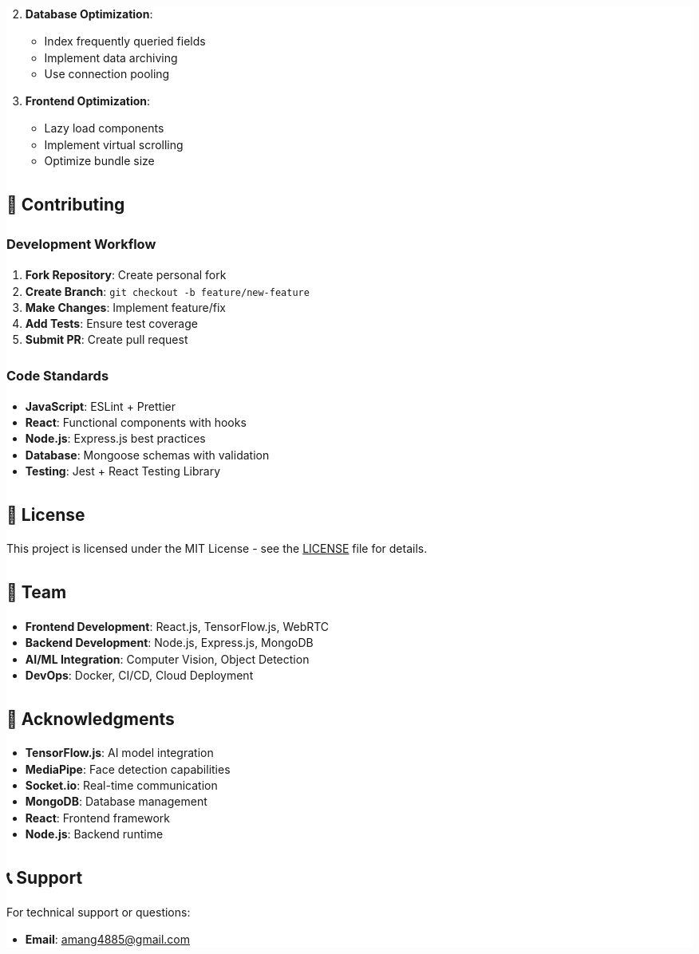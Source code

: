 2. **Database Optimization**:
   - Index frequently queried fields
   - Implement data archiving
   - Use connection pooling

3. **Frontend Optimization**:
   - Lazy load components
   - Implement virtual scrolling
   - Optimize bundle size

## 🤝 Contributing

### Development Workflow

1. **Fork Repository**: Create personal fork
2. **Create Branch**: `git checkout -b feature/new-feature`
3. **Make Changes**: Implement feature/fix
4. **Add Tests**: Ensure test coverage
5. **Submit PR**: Create pull request

### Code Standards

- **JavaScript**: ESLint + Prettier
- **React**: Functional components with hooks
- **Node.js**: Express.js best practices
- **Database**: Mongoose schemas with validation
- **Testing**: Jest + React Testing Library

## 📄 License

This project is licensed under the MIT License - see the [LICENSE](LICENSE) file for details.

## 👥 Team

- **Frontend Development**: React.js, TensorFlow.js, WebRTC
- **Backend Development**: Node.js, Express.js, MongoDB
- **AI/ML Integration**: Computer Vision, Object Detection
- **DevOps**: Docker, CI/CD, Cloud Deployment

## 🙏 Acknowledgments

- **TensorFlow.js**: AI model integration
- **MediaPipe**: Face detection capabilities  
- **Socket.io**: Real-time communication
- **MongoDB**: Database management
- **React**: Frontend framework
- **Node.js**: Backend runtime

## 📞 Support

For technical support or questions:

- **Email**: amang4885@gmail.com
